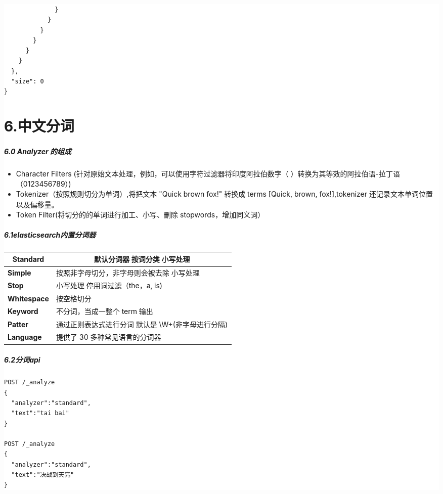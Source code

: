 ```
              }
            }
          }
        }
      }
    }
  },
  "size": 0
}
```



# 6.中文分词



##### 6.0 **Analyzer 的组成**



- Character Filters (针对原始文本处理，例如，可以使用字符过滤器将印度阿拉伯数字（ ）转换为其等效的阿拉伯语-拉丁语（0123456789）)
- Tokenizer（按照规则切分为单词）,将把文本 "Quick brown fox!" 转换成 terms [Quick, brown, fox!],tokenizer 还记录文本单词位置以及偏移量。
- Token Filter(将切分的的单词进行加工、小写、刪除 stopwords，增加同义词）



##### 6.1elasticsearch内置分词器

| **Standard**   | 默认分词器  按词分类  小写处理                     |
| -------------- | -------------------------------------------------- |
| **Simple**     | 按照非字母切分，非字母则会被去除  小写处理         |
| **Stop**       | 小写处理  停用词过滤（the，a, is)                  |
| **Whitespace** | 按空格切分                                         |
| **Keyword**    | 不分词，当成一整个 term 输出                       |
| **Patter**     | 通过正则表达式进行分词  默认是 \W+(非字母进行分隔) |
| **Language**   | 提供了 30 多种常见语言的分词器                     |



##### **6.2分词api**



```
POST /_analyze
{
  "analyzer":"standard",
  "text":"tai bai"
}

POST /_analyze
{
  "analyzer":"standard",
  "text":"决战到天亮"
}
```
